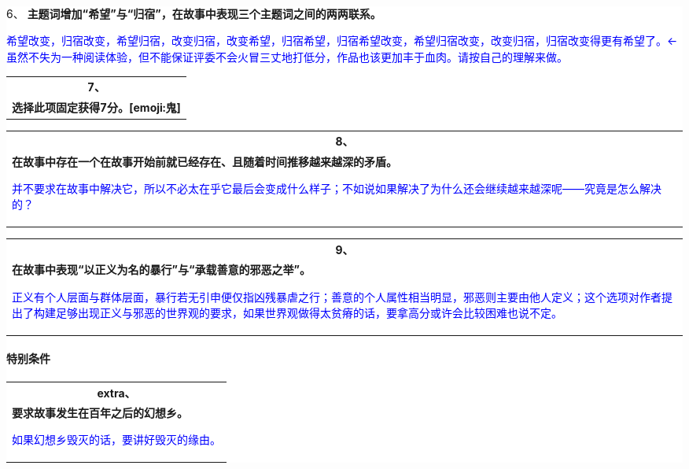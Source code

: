 <tbody><tr>
<th>6、
</th></tr>
<tr>
<td><b>主题词增加“希望”与“归宿”，在故事中表现三个主题词之间的两两联系。</b><br>
<p><span style="color:blue;">希望改变，归宿改变，希望归宿，改变归宿，改变希望，归宿希望，归宿希望改变，希望归宿改变，改变归宿，归宿改变得更有希望了。←虽然不失为一种阅读体验，但不能保证评委不会火冒三丈地打低分，作品也该更加丰于血肉。请按自己的理解来做。</span>
</p>
</td></tr></tbody></table>



<table>

<tbody><tr>
<th>7、
</th></tr>
<tr>
<td><b>选择此项固定获得7分。[emoji:鬼]</b>
</td></tr></tbody></table>



<table>

<tbody><tr>
<th>8、
</th></tr>
<tr>
<td><b>在故事中存在一个在故事开始前就已经存在、且随着时间推移越来越深的矛盾。</b><br>
<p><span style="color:blue;">并不要求在故事中解决它，所以不必太在乎它最后会变成什么样子；不如说如果解决了为什么还会继续越来越深呢——究竟是怎么解决的？</span>
</p>
</td></tr></tbody></table>



<table>

<tbody><tr>
<th>9、
</th></tr>
<tr>
<td><b>在故事中表现“以正义为名的暴行”与“承载善意的邪恶之举”。</b><br>
<p><span style="color:blue;">正义有个人层面与群体层面，暴行若无引申便仅指凶残暴虐之行；善意的个人属性相当明显，邪恶则主要由他人定义；这个选项对作者提出了构建足够出现正义与邪恶的世界观的要求，如果世界观做得太贫瘠的话，要拿高分或许会比较困难也说不定。</span>
</p>
</td></tr></tbody></table>


#### 特别条件

<table>

<tbody><tr>
<th>extra、
</th></tr>
<tr>
<td><b>要求故事发生在百年之后的幻想乡。</b><br>
<p><span style="color:blue;">如果幻想乡毁灭的话，要讲好毁灭的缘由。</span>
</p>
</td></tr></tbody></table>

